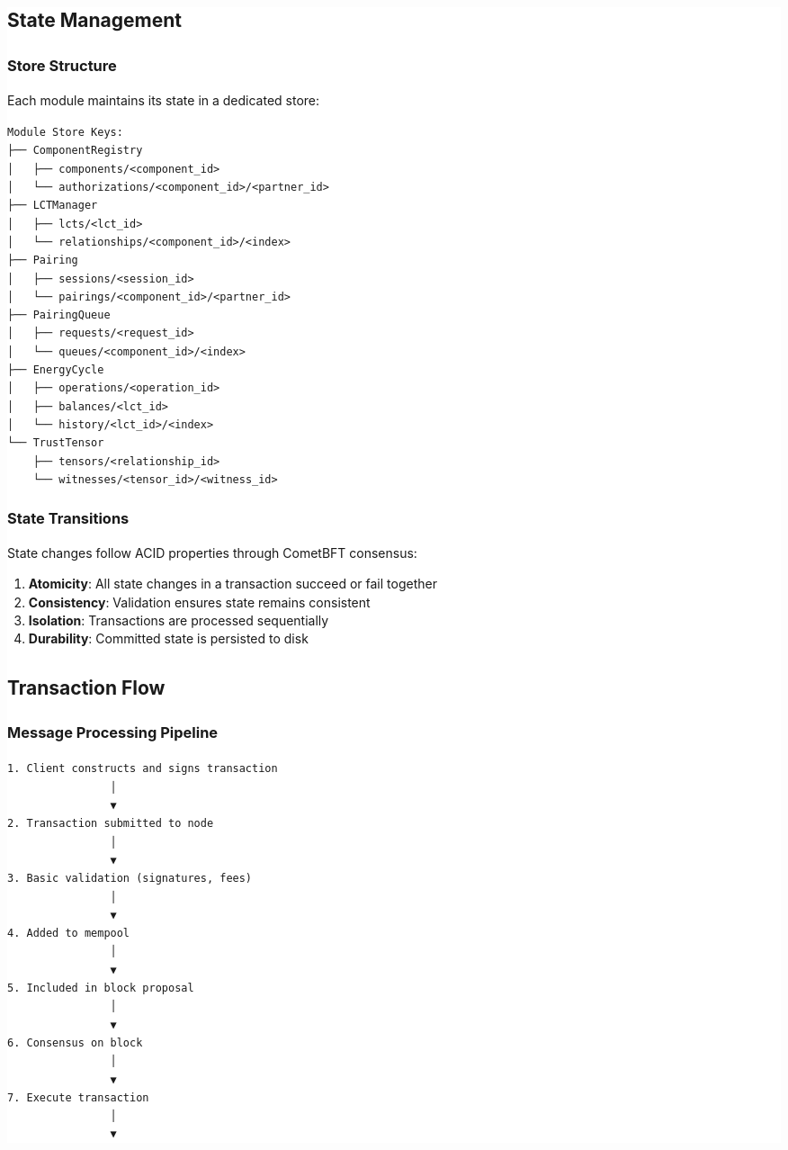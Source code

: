 ## State Management

### Store Structure

Each module maintains its state in a dedicated store:

```
Module Store Keys:
├── ComponentRegistry
│   ├── components/<component_id>
│   └── authorizations/<component_id>/<partner_id>
├── LCTManager
│   ├── lcts/<lct_id>
│   └── relationships/<component_id>/<index>
├── Pairing
│   ├── sessions/<session_id>
│   └── pairings/<component_id>/<partner_id>
├── PairingQueue
│   ├── requests/<request_id>
│   └── queues/<component_id>/<index>
├── EnergyCycle
│   ├── operations/<operation_id>
│   ├── balances/<lct_id>
│   └── history/<lct_id>/<index>
└── TrustTensor
    ├── tensors/<relationship_id>
    └── witnesses/<tensor_id>/<witness_id>
```

### State Transitions

State changes follow ACID properties through CometBFT consensus:

1. **Atomicity**: All state changes in a transaction succeed or fail together
2. **Consistency**: Validation ensures state remains consistent
3. **Isolation**: Transactions are processed sequentially
4. **Durability**: Committed state is persisted to disk

## Transaction Flow

### Message Processing Pipeline

```
1. Client constructs and signs transaction
                │
                ▼
2. Transaction submitted to node
                │
                ▼
3. Basic validation (signatures, fees)
                │
                ▼
4. Added to mempool
                │
                ▼
5. Included in block proposal
                │
                ▼
6. Consensus on block
                │
                ▼
7. Execute transaction
                │
                ▼
```